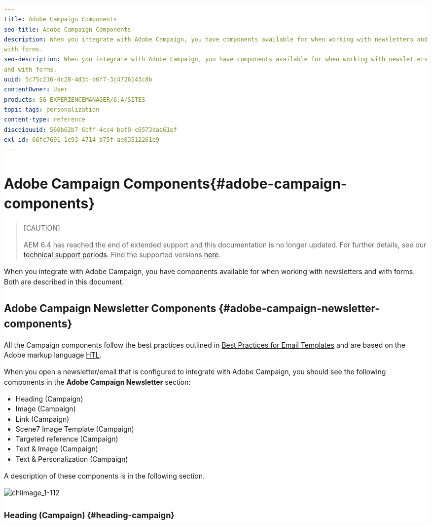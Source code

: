 ```yaml
---
title: Adobe Campaign Components
seo-title: Adobe Campaign Components
description: When you integrate with Adobe Campaign, you have components available for when working with newsletters and with forms.
seo-description: When you integrate with Adobe Campaign, you have components available for when working with newsletters and with forms.
uuid: 5c75c216-dc28-4d3b-b6f7-3c4726143c8b
contentOwner: User
products: SG_EXPERIENCEMANAGER/6.4/SITES
topic-tags: personalization
content-type: reference
discoiquuid: 560b62b7-6bff-4cc4-baf9-c6573daa61ef
exl-id: 66fc7691-1c93-4714-b75f-ae03512261e9
---
```

# Adobe Campaign Components{#adobe-campaign-components}

>[CAUTION]
>
>AEM 6.4 has reached the end of extended support and this documentation is no longer updated. For further details, see our [technical support periods](https://helpx.adobe.com/support/programs/eol-matrix.html). Find the supported versions [here](https://experienceleague.adobe.com/docs/).

When you integrate with Adobe Campaign, you have components available for when working with newsletters and with forms. Both are described in this document.

## Adobe Campaign Newsletter Components {#adobe-campaign-newsletter-components}

All the Campaign components follow the best practices outlined in [Best Practices for Email Templates](/help/sites-administering/best-practices-for-email-templates.md) and are based on the Adobe markup language [HTL](https://helpx.adobe.com/experience-manager/htl/using/overview.html).

When you open a newsletter/email that is configured to integrate with Adobe Campaign, you should see the following components in the **Adobe Campaign Newsletter** section:

* Heading (Campaign)
* Image (Campaign)
* Link (Campaign)
* Scene7 Image Template (Campaign)
* Targeted reference (Campaign)
* Text & Image (Campaign)
* Text & Personalization (Campaign)

A description of these components is in the following section.

![chlimage_1-112](assets/chlimage_1-112.png) 

### Heading (Campaign) {#heading-campaign}

